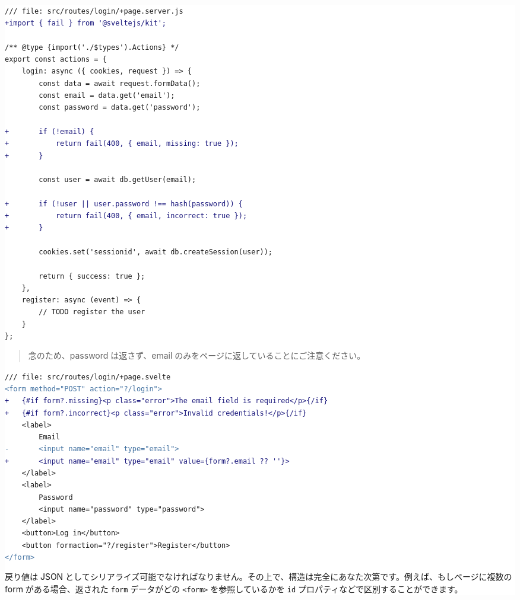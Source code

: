 ```diff
/// file: src/routes/login/+page.server.js
+import { fail } from '@sveltejs/kit';

/** @type {import('./$types').Actions} */
export const actions = {
	login: async ({ cookies, request }) => {
		const data = await request.formData();
		const email = data.get('email');
		const password = data.get('password');

+		if (!email) {
+			return fail(400, { email, missing: true });
+		}

		const user = await db.getUser(email);

+		if (!user || user.password !== hash(password)) {
+			return fail(400, { email, incorrect: true });
+		}

		cookies.set('sessionid', await db.createSession(user));

		return { success: true };
	},
	register: async (event) => {
		// TODO register the user
	}
};
```

> 念のため、password は返さず、email のみをページに返していることにご注意ください。

```diff
/// file: src/routes/login/+page.svelte
<form method="POST" action="?/login">
+	{#if form?.missing}<p class="error">The email field is required</p>{/if}
+	{#if form?.incorrect}<p class="error">Invalid credentials!</p>{/if}
	<label>
		Email
-		<input name="email" type="email">
+		<input name="email" type="email" value={form?.email ?? ''}>
	</label>
	<label>
		Password
		<input name="password" type="password">
	</label>
	<button>Log in</button>
	<button formaction="?/register">Register</button>
</form>
```

戻り値は JSON としてシリアライズ可能でなければなりません。その上で、構造は完全にあなた次第です。例えば、もしページに複数の form がある場合、返された `form` データがどの `<form>` を参照しているかを `id` プロパティなどで区別することができます。
